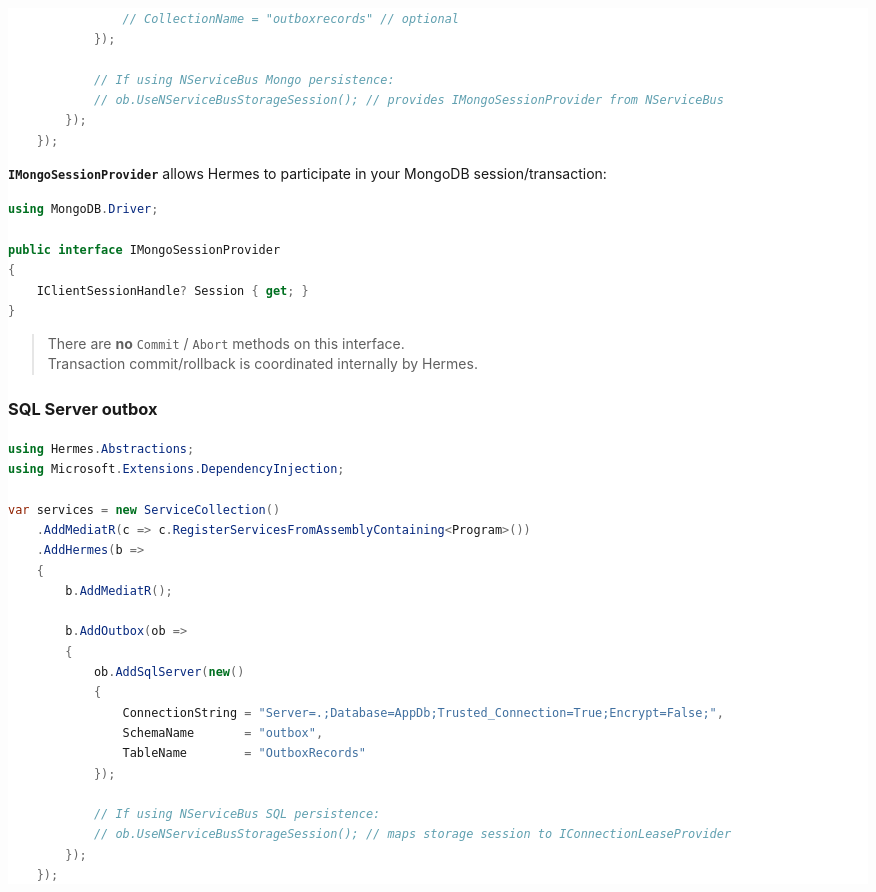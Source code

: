 ```csharp
                // CollectionName = "outboxrecords" // optional
            });

            // If using NServiceBus Mongo persistence:
            // ob.UseNServiceBusStorageSession(); // provides IMongoSessionProvider from NServiceBus
        });
    });
```

**`IMongoSessionProvider`** allows Hermes to participate in your MongoDB session/transaction:

```csharp
using MongoDB.Driver;

public interface IMongoSessionProvider
{
    IClientSessionHandle? Session { get; }
}
```

> There are **no** `Commit` / `Abort` methods on this interface.  
> Transaction commit/rollback is coordinated internally by Hermes.

### SQL Server outbox

```csharp
using Hermes.Abstractions;
using Microsoft.Extensions.DependencyInjection;

var services = new ServiceCollection()
    .AddMediatR(c => c.RegisterServicesFromAssemblyContaining<Program>())
    .AddHermes(b =>
    {
        b.AddMediatR();

        b.AddOutbox(ob =>
        {
            ob.AddSqlServer(new()
            {
                ConnectionString = "Server=.;Database=AppDb;Trusted_Connection=True;Encrypt=False;",
                SchemaName       = "outbox",
                TableName        = "OutboxRecords"
            });

            // If using NServiceBus SQL persistence:
            // ob.UseNServiceBusStorageSession(); // maps storage session to IConnectionLeaseProvider
        });
    });
```
